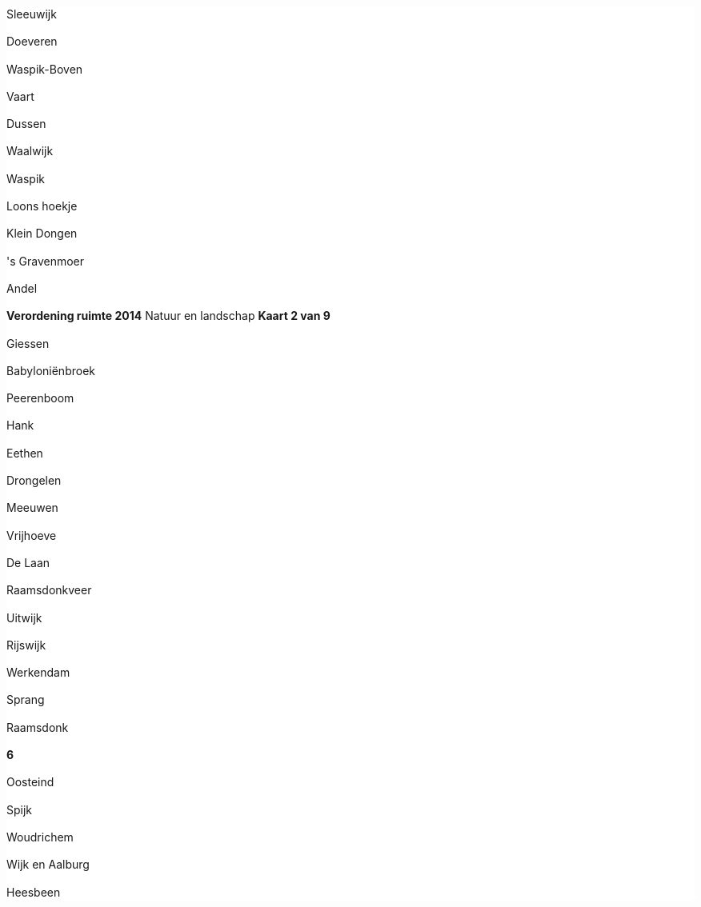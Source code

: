 Sleeuwijk

Doeveren

Waspik-Boven

Vaart

Dussen

Waalwijk

Waspik

Loons hoekje

Klein Dongen

's Gravenmoer

Andel

**Verordening ruimte 2014** Natuur en landschap **Kaart 2 van 9**

Giessen

Babyloniënbroek

Peerenboom

Hank

Eethen

Drongelen

Meeuwen

Vrijhoeve

De Laan

Raamsdonkveer

Uitwijk

Rijswijk

Werkendam

Sprang

Raamsdonk

**6**

Oosteind

Spijk

Woudrichem

Wijk en Aalburg

Heesbeen
